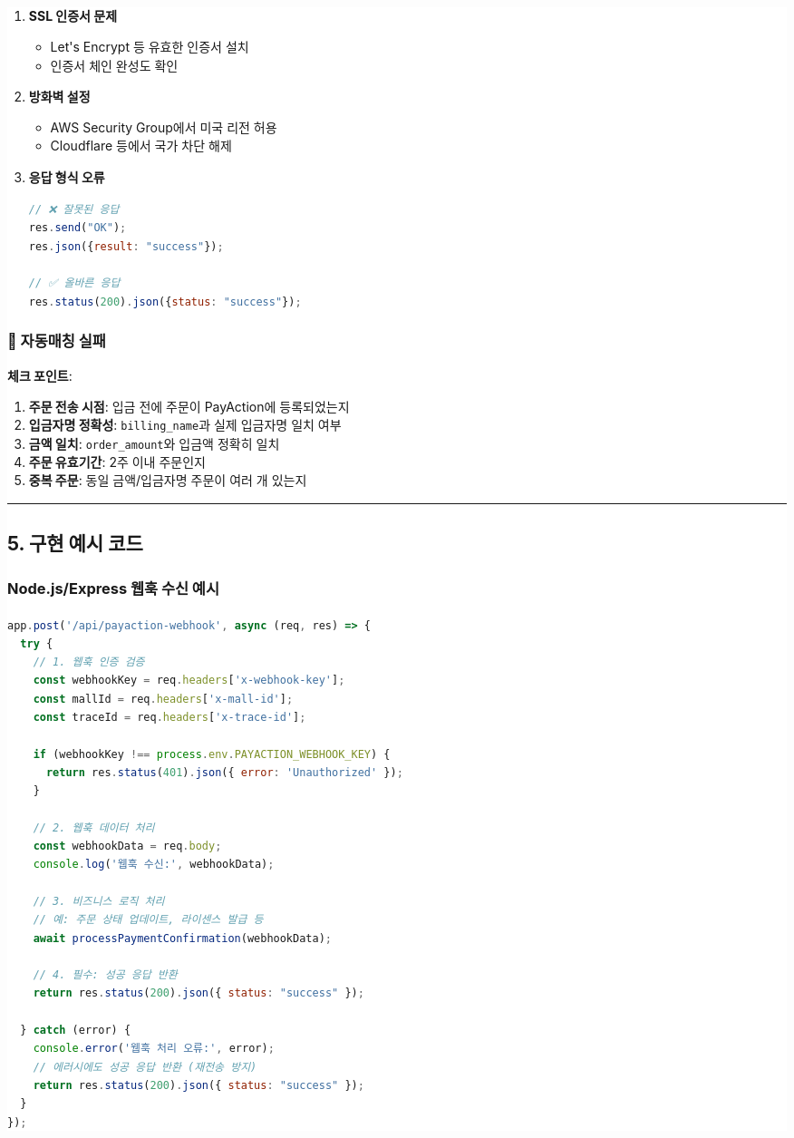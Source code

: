 1. **SSL 인증서 문제**
   - Let's Encrypt 등 유효한 인증서 설치
   - 인증서 체인 완성도 확인

2. **방화벽 설정**
   - AWS Security Group에서 미국 리전 허용
   - Cloudflare 등에서 국가 차단 해제

3. **응답 형식 오류**
   ```javascript
   // ❌ 잘못된 응답
   res.send("OK");
   res.json({result: "success"});
   
   // ✅ 올바른 응답
   res.status(200).json({status: "success"});
   ```

### 🔴 자동매칭 실패

**체크 포인트**:

1. **주문 전송 시점**: 입금 전에 주문이 PayAction에 등록되었는지
2. **입금자명 정확성**: `billing_name`과 실제 입금자명 일치 여부
3. **금액 일치**: `order_amount`와 입금액 정확히 일치
4. **주문 유효기간**: 2주 이내 주문인지
5. **중복 주문**: 동일 금액/입금자명 주문이 여러 개 있는지

---

## 5. 구현 예시 코드

### Node.js/Express 웹훅 수신 예시

```javascript
app.post('/api/payaction-webhook', async (req, res) => {
  try {
    // 1. 웹훅 인증 검증
    const webhookKey = req.headers['x-webhook-key'];
    const mallId = req.headers['x-mall-id'];
    const traceId = req.headers['x-trace-id'];
    
    if (webhookKey !== process.env.PAYACTION_WEBHOOK_KEY) {
      return res.status(401).json({ error: 'Unauthorized' });
    }
    
    // 2. 웹훅 데이터 처리
    const webhookData = req.body;
    console.log('웹훅 수신:', webhookData);
    
    // 3. 비즈니스 로직 처리
    // 예: 주문 상태 업데이트, 라이센스 발급 등
    await processPaymentConfirmation(webhookData);
    
    // 4. 필수: 성공 응답 반환
    return res.status(200).json({ status: "success" });
    
  } catch (error) {
    console.error('웹훅 처리 오류:', error);
    // 에러시에도 성공 응답 반환 (재전송 방지)
    return res.status(200).json({ status: "success" });
  }
});
```
